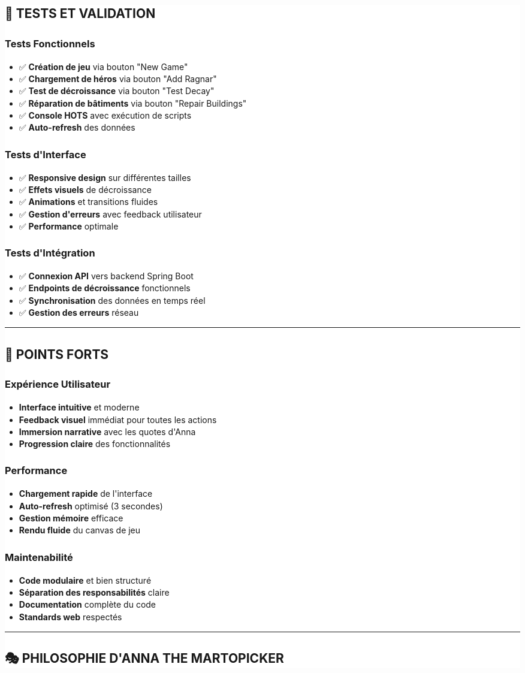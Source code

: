 
## 🎯 **TESTS ET VALIDATION**

### **Tests Fonctionnels**
- ✅ **Création de jeu** via bouton "New Game"
- ✅ **Chargement de héros** via bouton "Add Ragnar"
- ✅ **Test de décroissance** via bouton "Test Decay"
- ✅ **Réparation de bâtiments** via bouton "Repair Buildings"
- ✅ **Console HOTS** avec exécution de scripts
- ✅ **Auto-refresh** des données

### **Tests d'Interface**
- ✅ **Responsive design** sur différentes tailles
- ✅ **Effets visuels** de décroissance
- ✅ **Animations** et transitions fluides
- ✅ **Gestion d'erreurs** avec feedback utilisateur
- ✅ **Performance** optimale

### **Tests d'Intégration**
- ✅ **Connexion API** vers backend Spring Boot
- ✅ **Endpoints de décroissance** fonctionnels
- ✅ **Synchronisation** des données en temps réel
- ✅ **Gestion des erreurs** réseau

---

## 🌟 **POINTS FORTS**

### **Expérience Utilisateur**
- **Interface intuitive** et moderne
- **Feedback visuel** immédiat pour toutes les actions
- **Immersion narrative** avec les quotes d'Anna
- **Progression claire** des fonctionnalités

### **Performance**
- **Chargement rapide** de l'interface
- **Auto-refresh** optimisé (3 secondes)
- **Gestion mémoire** efficace
- **Rendu fluide** du canvas de jeu

### **Maintenabilité**
- **Code modulaire** et bien structuré
- **Séparation des responsabilités** claire
- **Documentation** complète du code
- **Standards web** respectés

---

## 🎭 **PHILOSOPHIE D'ANNA THE MARTOPICKER**
